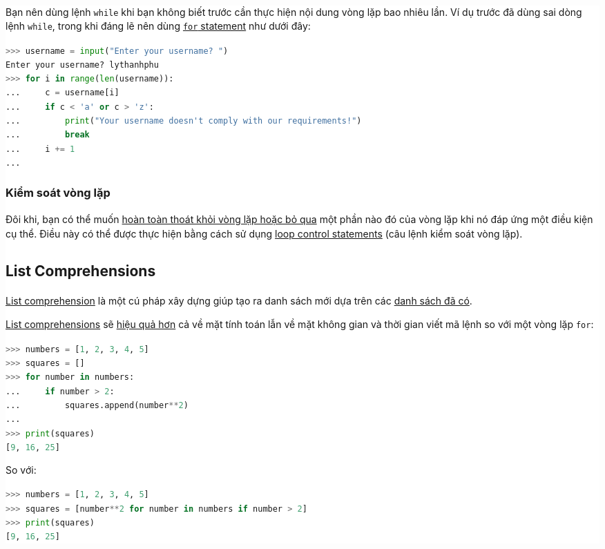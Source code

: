 Bạn nên dùng lệnh `while` khi bạn không biết trước cần thực hiện nội dung vòng lặp bao nhiêu lần. Ví dụ trước đã dùng sai dòng lệnh `while`, trong khi đáng lẽ nên dùng [`for` statement](https://www.youtube.com/watch?v=iVyWLmQ0QYA) như dưới đây:

```python
>>> username = input("Enter your username? ")
Enter your username? lythanhphu
>>> for i in range(len(username)):
...     c = username[i]
...     if c < 'a' or c > 'z':
...         print("Your username doesn't comply with our requirements!")
...         break
...     i += 1
...
```

### Kiểm soát vòng lặp

Đôi khi, bạn có thể muốn [hoàn toàn thoát khỏi vòng lặp hoặc bỏ qua](https://www.youtube.com/watch?v=yCZBnjF4_tU) một phần nào đó của vòng lặp khi nó đáp ứng một điều kiện cụ thể. Điều này có thể được thực hiện bằng cách sử dụng [loop control statements](https://www.digitalocean.com/community/tutorials/how-to-use-break-continue-and-pass-statements-when-working-with-loops-in-python-3) (câu lệnh kiểm soát vòng lặp).


## List Comprehensions

[List comprehension](https://docs.python.org/3/tutorial/datastructures.html#list-comprehensions) là một cú pháp xây dựng giúp tạo ra danh sách mới dựa trên các [danh sách đã có](https://www.youtube.com/watch?v=5K08WcjGV6c).

[List comprehensions](https://www.youtube.com/watch?v=AhSvKGTh28Q) sẽ [hiệu quả hơn](https://towardsdatascience.com/python-basics-list-comprehensions-631278f22c40) cả về mặt tính toán lẫn về mặt không gian và thời gian viết mã lệnh so với một vòng lặp `for`:

```python
>>> numbers = [1, 2, 3, 4, 5]
>>> squares = []
>>> for number in numbers:
...     if number > 2:
...         squares.append(number**2)
...
>>> print(squares)
[9, 16, 25]
```

So với:

```python
>>> numbers = [1, 2, 3, 4, 5]
>>> squares = [number**2 for number in numbers if number > 2]
>>> print(squares)
[9, 16, 25]
```
